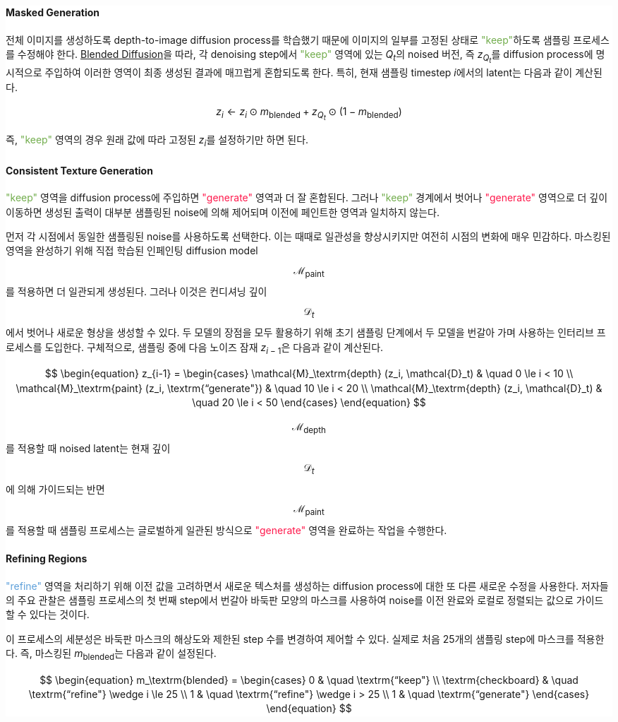 #### Masked Generation
전체 이미지를 생성하도록 depth-to-image diffusion process를 학습했기 때문에 이미지의 일부를 고정된 상태로 <span style='color: #72ad4d'>"keep"</span>하도록 샘플링 프로세스를 수정해야 한다. [Blended Diffusion](https://kimjy99.github.io/논문리뷰/blend)을 따라, 각 denoising step에서 <span style='color: #72ad4d'>"keep"</span> 영역에 있는 $Q_t$의 noised 버전, 즉 $z_{Q_t}$를 diffusion process에 명시적으로 주입하여 이러한 영역이 최종 생성된 결과에 매끄럽게 혼합되도록 한다. 특히, 현재 샘플링 timestep $i$에서의 latent는 다음과 같이 계산된다.

$$
\begin{equation}
z_i \leftarrow z_i \odot m_\textrm{blended} + z_{Q_t} \odot (1 - m_\textrm{blended})
\end{equation}
$$

즉, <span style='color: #72ad4d'>"keep"</span> 영역의 경우 원래 값에 따라 고정된 $z_i$를 설정하기만 하면 된다.

#### Consistent Texture Generation
<span style='color: #72ad4d'>"keep"</span> 영역을 diffusion process에 주입하면 <span style='color: #ff194c'>"generate"</span> 영역과 더 잘 혼합된다. 그러나 <span style='color: #72ad4d'>"keep"</span> 경계에서 벗어나 <span style='color: #ff194c'>"generate"</span> 영역으로 더 깊이 이동하면 생성된 출력이 대부분 샘플링된 noise에 의해 제어되며 이전에 페인트한 영역과 일치하지 않는다. 

먼저 각 시점에서 동일한 샘플링된 noise를 사용하도록 선택한다. 이는 때때로 일관성을 향상시키지만 여전히 시점의 변화에 매우 민감하다. 마스킹된 영역을 완성하기 위해 직접 학습된 인페인팅 diffusion model $$\mathcal{M}_\textrm{paint}$$를 적용하면 더 일관되게 생성된다. 그러나 이것은 컨디셔닝 깊이 $$\mathcal{D}_t$$에서 벗어나 새로운 형상을 생성할 수 있다. 두 모델의 장점을 모두 활용하기 위해 초기 샘플링 단계에서 두 모델을 번갈아 가며 사용하는 인터리브 프로세스를 도입한다. 구체적으로, 샘플링 중에 다음 노이즈 잠재 $z_{i-1}$은 다음과 같이 계산된다.

$$
\begin{equation}
z_{i-1} = \begin{cases}
\mathcal{M}_\textrm{depth} (z_i, \mathcal{D}_t) & \quad 0 \le i < 10 \\
\mathcal{M}_\textrm{paint} (z_i, \textrm{“generate"}) & \quad 10 \le i < 20 \\
\mathcal{M}_\textrm{depth} (z_i, \mathcal{D}_t) & \quad 20 \le i < 50
\end{cases}
\end{equation}
$$

$$\mathcal{M}_\textrm{depth}$$를 적용할 때 noised latent는 현재 깊이 $$\mathcal{D}_t$$에 의해 가이드되는 반면 $$\mathcal{M}_\textrm{paint}$$를 적용할 때 샘플링 프로세스는 글로벌하게 일관된 방식으로 <span style='color: #ff194c'>"generate"</span> 영역을 완료하는 작업을 수행한다.

#### Refining Regions
<span style='color: #5ea0da'>"refine"</span> 영역을 처리하기 위해 이전 값을 고려하면서 새로운 텍스처를 생성하는 diffusion process에 대한 또 다른 새로운 수정을 사용한다. 저자들의 주요 관찰은 샘플링 프로세스의 첫 번째 step에서 번갈아 바둑판 모양의 마스크를 사용하여 noise를 이전 완료와 로컬로 정렬되는 값으로 가이드할 수 있다는 것이다.

이 프로세스의 세분성은 바둑판 마스크의 해상도와 제한된 step 수를 변경하여 제어할 수 있다. 실제로 처음 25개의 샘플링 step에 마스크를 적용한다. 즉, 마스킹된 $m_\textrm{blended}$는 다음과 같이 설정된다.

$$
\begin{equation}
m_\textrm{blended} = \begin{cases}
0 & \quad \textrm{“keep"} \\
\textrm{checkboard} & \quad \textrm{“refine"} \wedge i \le 25 \\
1 & \quad \textrm{“refine"} \wedge i > 25 \\
1 & \quad \textrm{“generate"}
\end{cases}
\end{equation}
$$
